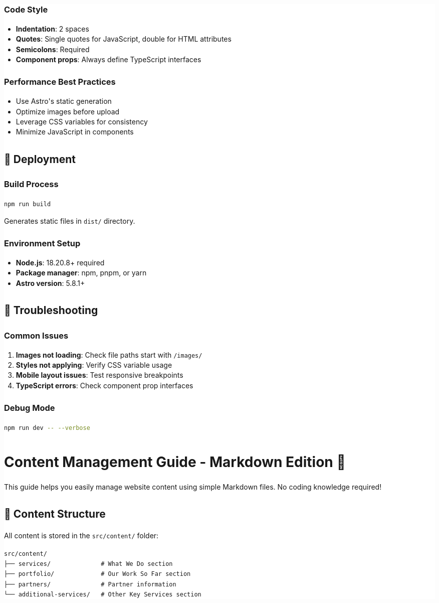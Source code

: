 ### Code Style
- **Indentation**: 2 spaces
- **Quotes**: Single quotes for JavaScript, double for HTML attributes
- **Semicolons**: Required
- **Component props**: Always define TypeScript interfaces

### Performance Best Practices
- Use Astro's static generation
- Optimize images before upload
- Leverage CSS variables for consistency
- Minimize JavaScript in components

## 🚀 Deployment

### Build Process
```sh
npm run build
```
Generates static files in `dist/` directory.

### Environment Setup
- **Node.js**: 18.20.8+ required
- **Package manager**: npm, pnpm, or yarn
- **Astro version**: 5.8.1+

## 🐛 Troubleshooting

### Common Issues
1. **Images not loading**: Check file paths start with `/images/`
2. **Styles not applying**: Verify CSS variable usage
3. **Mobile layout issues**: Test responsive breakpoints
4. **TypeScript errors**: Check component prop interfaces

### Debug Mode
```sh
npm run dev -- --verbose
```

# Content Management Guide - Markdown Edition 📝

This guide helps you easily manage website content using simple Markdown files. No coding knowledge required!

## 📁 Content Structure

All content is stored in the `src/content/` folder:

```
src/content/
├── services/              # What We Do section
├── portfolio/             # Our Work So Far section  
├── partners/              # Partner information
└── additional-services/   # Other Key Services section
```
